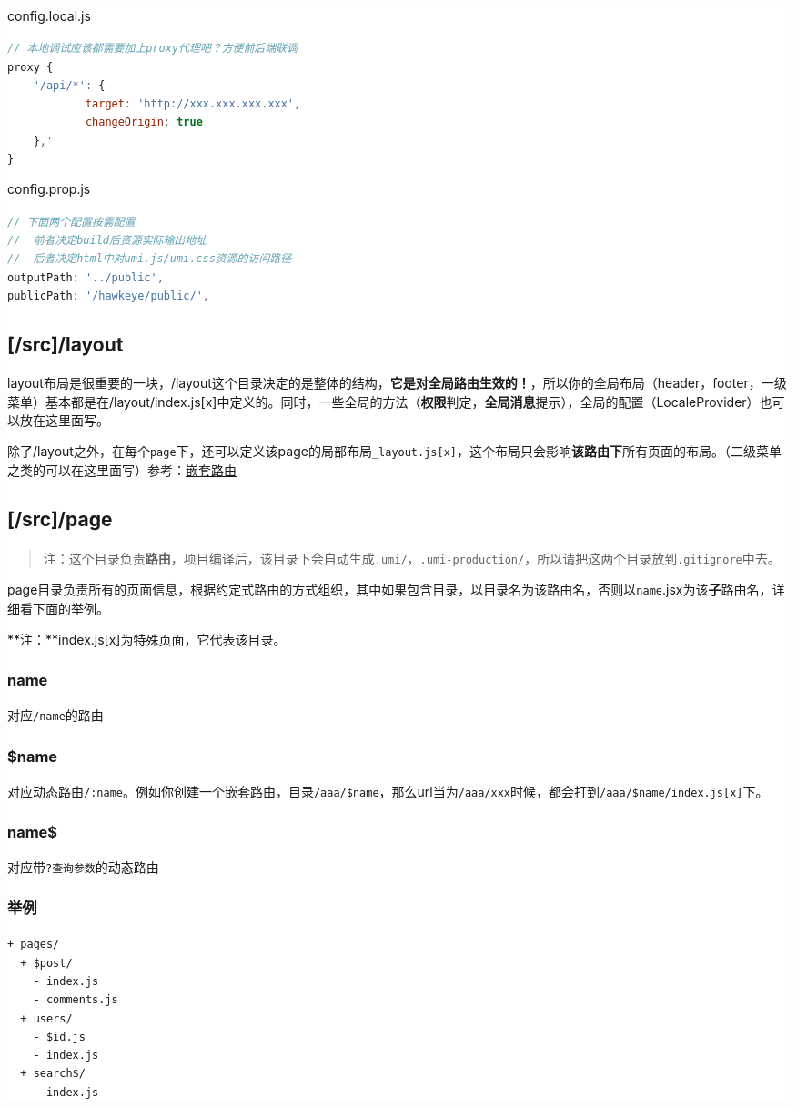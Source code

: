 
config.local.js

```js
// 本地调试应该都需要加上proxy代理吧？方便前后端联调
proxy {
    '/api/*': {
        	target: 'http://xxx.xxx.xxx.xxx',
            changeOrigin: true
    },'
}
```

config.prop.js

```js
// 下面两个配置按需配置
//  前者决定build后资源实际输出地址
//  后者决定html中对umi.js/umi.css资源的访问路径
outputPath: '../public',
publicPath: '/hawkeye/public/',

```

## [/src]/layout

layout布局是很重要的一块，/layout这个目录决定的是整体的结构，**它是对全局路由生效的！**，所以你的全局布局（header，footer，一级菜单）基本都是在/layout/index.js[x]中定义的。同时，一些全局的方法（**权限**判定，**全局消息**提示），全局的配置（LocaleProvider）也可以放在这里面写。

除了/layout之外，在每个`page`下，还可以定义该page的局部布局`_layout.js[x]`，这个布局只会影响**该路由下**所有页面的布局。（二级菜单之类的可以在这里面写）参考：[嵌套路由](https://umijs.org/zh/guide/router.html#%E5%B5%8C%E5%A5%97%E8%B7%AF%E7%94%B1)

## [/src]/page

> 注：这个目录负责**路由**，项目编译后，该目录下会自动生成`.umi/`，`.umi-production/`，所以请把这两个目录放到`.gitignore`中去。

page目录负责所有的页面信息，根据约定式路由的方式组织，其中如果包含目录，以目录名为该路由名，否则以`name`.jsx为该**子**路由名，详细看下面的举例。

**注：**index.js[x]为特殊页面，它代表该目录。

### name

对应`/name`的路由

### $name

对应动态路由`/:name`。例如你创建一个嵌套路由，目录`/aaa/$name`，那么url当为`/aaa/xxx`时候，都会打到`/aaa/$name/index.js[x]`下。

### name$

对应带`?查询参数`的动态路由

### 举例

```shell
+ pages/
  + $post/
    - index.js
    - comments.js
  + users/
    - $id.js
  	- index.js
  + search$/
  	- index.js
```
